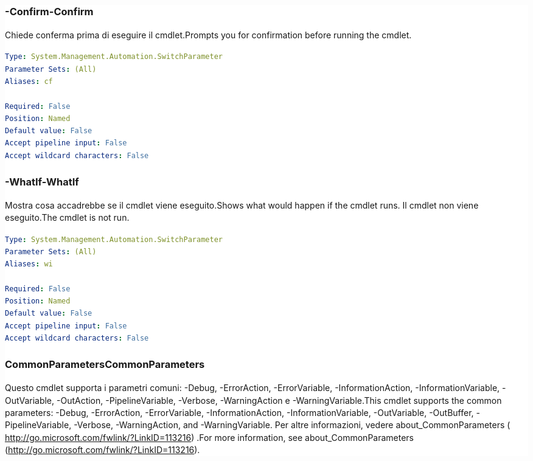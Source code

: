 ### <span data-ttu-id="ae1bd-140">-Confirm</span><span class="sxs-lookup"><span data-stu-id="ae1bd-140">-Confirm</span></span>
<span data-ttu-id="ae1bd-141">Chiede conferma prima di eseguire il cmdlet.</span><span class="sxs-lookup"><span data-stu-id="ae1bd-141">Prompts you for confirmation before running the cmdlet.</span></span>

```yaml
Type: System.Management.Automation.SwitchParameter
Parameter Sets: (All)
Aliases: cf

Required: False
Position: Named
Default value: False
Accept pipeline input: False
Accept wildcard characters: False
```

### <span data-ttu-id="ae1bd-142">-WhatIf</span><span class="sxs-lookup"><span data-stu-id="ae1bd-142">-WhatIf</span></span>
<span data-ttu-id="ae1bd-143">Mostra cosa accadrebbe se il cmdlet viene eseguito.</span><span class="sxs-lookup"><span data-stu-id="ae1bd-143">Shows what would happen if the cmdlet runs.</span></span>
<span data-ttu-id="ae1bd-144">Il cmdlet non viene eseguito.</span><span class="sxs-lookup"><span data-stu-id="ae1bd-144">The cmdlet is not run.</span></span>

```yaml
Type: System.Management.Automation.SwitchParameter
Parameter Sets: (All)
Aliases: wi

Required: False
Position: Named
Default value: False
Accept pipeline input: False
Accept wildcard characters: False
```

### <span data-ttu-id="ae1bd-145">CommonParameters</span><span class="sxs-lookup"><span data-stu-id="ae1bd-145">CommonParameters</span></span>
<span data-ttu-id="ae1bd-146">Questo cmdlet supporta i parametri comuni: -Debug, -ErrorAction, -ErrorVariable, -InformationAction, -InformationVariable, -OutVariable, -OutAction, -PipelineVariable, -Verbose, -WarningAction e -WarningVariable.</span><span class="sxs-lookup"><span data-stu-id="ae1bd-146">This cmdlet supports the common parameters: -Debug, -ErrorAction, -ErrorVariable, -InformationAction, -InformationVariable, -OutVariable, -OutBuffer, -PipelineVariable, -Verbose, -WarningAction, and -WarningVariable.</span></span> <span data-ttu-id="ae1bd-147">Per altre informazioni, vedere about_CommonParameters ( http://go.microsoft.com/fwlink/?LinkID=113216) .</span><span class="sxs-lookup"><span data-stu-id="ae1bd-147">For more information, see about_CommonParameters (http://go.microsoft.com/fwlink/?LinkID=113216).</span></span>
